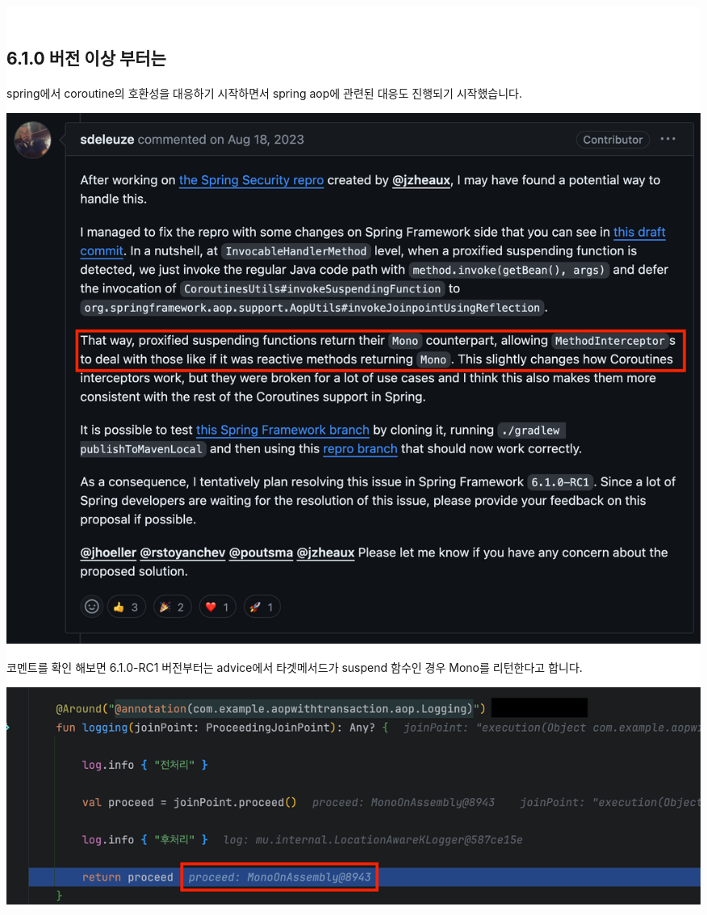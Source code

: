 <Br>

## 6.1.0 버전 이상 부터는
spring에서 coroutine의 호환성을 대응하기 시작하면서 spring aop에 관련된 대응도 진행되기 시작했습니다.

![그림6](./images/6.png)

코멘트를 확인 해보면 6.1.0-RC1 버전부터는 advice에서 타겟메서드가 suspend 함수인 경우 Mono를 리턴한다고 합니다.


![그림9](./images/9.png)

